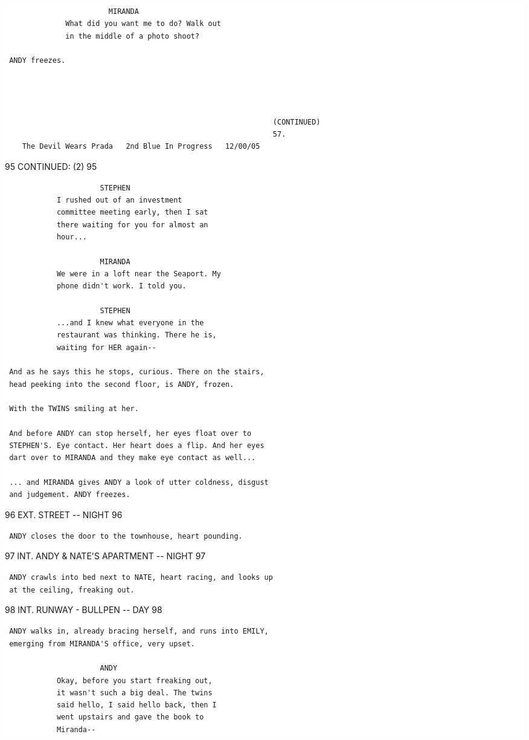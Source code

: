                            MIRANDA
                  What did you want me to do? Walk out
                  in the middle of a photo shoot?

     ANDY freezes.




                                                                  (CONTINUED)
                                                                  57.
        The Devil Wears Prada   2nd Blue In Progress   12/00/05
95   CONTINUED: (2)                                                       95


                          STEPHEN
                I rushed out of an investment
                committee meeting early, then I sat
                there waiting for you for almost an
                hour...

                          MIRANDA
                We were in a loft near the Seaport. My
                phone didn't work. I told you.

                          STEPHEN
                ...and I knew what everyone in the
                restaurant was thinking. There he is,
                waiting for HER again--

     And as he says this he stops, curious. There on the stairs,
     head peeking into the second floor, is ANDY, frozen.

     With the TWINS smiling at her.

     And before ANDY can stop herself, her eyes float over to
     STEPHEN'S. Eye contact. Her heart does a flip. And her eyes
     dart over to MIRANDA and they make eye contact as well...

     ... and MIRANDA gives ANDY a look of utter coldness, disgust
     and judgement. ANDY freezes.

96   EXT. STREET -- NIGHT                                                 96

     ANDY closes the door to the townhouse, heart pounding.

97   INT. ANDY & NATE'S APARTMENT -- NIGHT                                97

     ANDY crawls into bed next to NATE, heart racing, and looks up
     at the ceiling, freaking out.

98   INT. RUNWAY - BULLPEN -- DAY                                         98

     ANDY walks in, already bracing herself, and runs into EMILY,
     emerging from MIRANDA'S office, very upset.

                          ANDY
                Okay, before you start freaking out,
                it wasn't such a big deal. The twins
                said hello, I said hello back, then I
                went upstairs and gave the book to
                Miranda--

